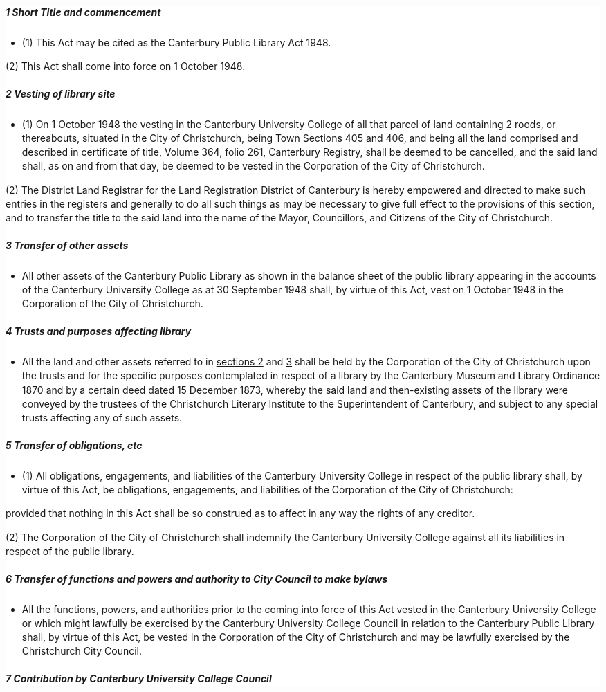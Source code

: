 ##### 1 Short Title and commencement

* (1) This Act may be cited as the Canterbury Public Library Act 1948\.

(2) This Act shall come into force on 1 October 1948\.

##### 2 Vesting of library site

* (1) On 1 October 1948 the vesting in the Canterbury University College of all that parcel of land containing 2 roods, or thereabouts, situated in the City of Christchurch, being Town Sections 405 and 406, and being all the land comprised and described in certificate of title, Volume 364, folio 261, Canterbury Registry, shall be deemed to be cancelled, and the said land shall, as on and from that day, be deemed to be vested in the Corporation of the City of Christchurch.

(2) The District Land Registrar for the Land Registration District of Canterbury is hereby empowered and directed to make such entries in the registers and generally to do all such things as may be necessary to give full effect to the provisions of this section, and to transfer the title to the said land into the name of the Mayor, Councillors, and Citizens of the City of Christchurch.

##### 3 Transfer of other assets

* All other assets of the Canterbury Public Library as shown in the balance sheet of the public library appearing in the accounts of the Canterbury University College as at 30 September 1948 shall, by virtue of this Act, vest on 1 October 1948 in the Corporation of the City of Christchurch.

##### 4 Trusts and purposes affecting library

* All the land and other assets referred to in [sections 2][4] and [3][5] shall be held by the Corporation of the City of Christchurch upon the trusts and for the specific purposes contemplated in respect of a library by the Canterbury Museum and Library Ordinance 1870 and by a certain deed dated 15 December 1873, whereby the said land and then-existing assets of the library were conveyed by the trustees of the Christchurch Literary Institute to the Superintendent of Canterbury, and subject to any special trusts affecting any of such assets.

##### 5 Transfer of obligations, etc

* (1) All obligations, engagements, and liabilities of the Canterbury University College in respect of the public library shall, by virtue of this Act, be obligations, engagements, and liabilities of the Corporation of the City of Christchurch:

provided that nothing in this Act shall be so construed as to affect in any way the rights of any creditor.

(2) The Corporation of the City of Christchurch shall indemnify the Canterbury University College against all its liabilities in respect of the public library.

##### 6 Transfer of functions and powers and authority to City Council to make bylaws

* All the functions, powers, and authorities prior to the coming into force of this Act vested in the Canterbury University College or which might lawfully be exercised by the Canterbury University College Council in relation to the Canterbury Public Library shall, by virtue of this Act, be vested in the Corporation of the City of Christchurch and may be lawfully exercised by the Christchurch City Council.

##### 7 Contribution by Canterbury University College Council


[0]: http://www.legislation.govt.nz/act/local/1948/0009/latest/link.aspx?id=DLM195466#DLM195466
[1]: http://www.legislation.govt.nz/act/local/1948/0009/latest/whole.html#DLM53212
[2]: http://www.legislation.govt.nz/act/local/1948/0009/latest/whole.html#DLM53213
[3]: http://www.legislation.govt.nz/act/local/1948/0009/latest/whole.html#DLM53216
[4]: http://www.legislation.govt.nz/act/local/1948/0009/latest/whole.html#DLM53217
[5]: http://www.legislation.govt.nz/act/local/1948/0009/latest/whole.html#DLM53218
[6]: http://www.legislation.govt.nz/act/local/1948/0009/latest/whole.html#DLM53219
[7]: http://www.legislation.govt.nz/act/local/1948/0009/latest/whole.html#DLM53220
[8]: http://www.legislation.govt.nz/act/local/1948/0009/latest/whole.html#DLM53221
[9]: http://www.legislation.govt.nz/act/local/1948/0009/latest/whole.html#DLM53222
[10]: http://www.legislation.govt.nz/act/local/1948/0009/latest/whole.html#DLM53223
[11]: http://www.pco.parliament.govt.nz/reprints/
[12]: http://www.legislation.govt.nz/act/local/1948/0009/latest/link.aspx?id=DLM195439#DLM195439
[13]: http://www.pco.parliament.govt.nz/editorial-conventions/
[14]: http://www.legislation.govt.nz/act/local/1948/0009/latest/link.aspx?id=DLM195468#DLM195468
[15]: http://www.legislation.govt.nz/act/local/1948/0009/latest/link.aspx?id=DLM195470#DLM195470